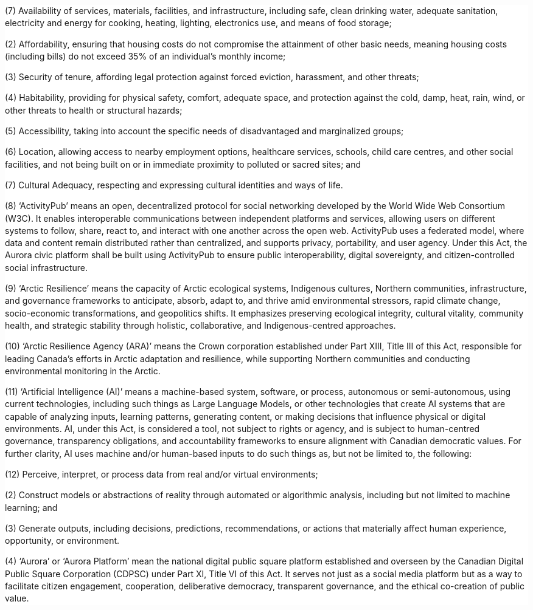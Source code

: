 (7) Availability of services, materials, facilities, and infrastructure, including safe, clean drinking water, adequate sanitation, electricity and energy for cooking, heating, lighting, electronics use, and means of food storage;

(2) Affordability, ensuring that housing costs do not compromise the attainment of other basic needs, meaning housing costs (including bills) do not exceed 35% of an individual’s monthly income;

(3) Security of tenure, affording legal protection against forced eviction, harassment, and other threats;

(4) Habitability, providing for physical safety, comfort, adequate space, and protection against the cold, damp, heat, rain, wind, or other threats to health or structural hazards;

(5) Accessibility, taking into account the specific needs of disadvantaged and marginalized groups;

(6) Location, allowing access to nearby employment options, healthcare services, schools, child care centres, and other social facilities, and not being built on or in immediate proximity to polluted or sacred sites; and

(7) Cultural Adequacy, respecting and expressing cultural identities and ways of life.

(8) ‘ActivityPub’ means an open, decentralized protocol for social networking developed by the World Wide Web Consortium (W3C). It enables interoperable communications between independent platforms and services, allowing users on different systems to follow, share, react to, and interact with one another across the open web. ActivityPub uses a federated model, where data and content remain distributed rather than centralized, and supports privacy, portability, and user agency. Under this Act, the Aurora civic platform shall be built using ActivityPub to ensure public interoperability, digital sovereignty, and citizen-controlled social infrastructure.

(9) ‘Arctic Resilience’ means the capacity of Arctic ecological systems, Indigenous cultures, Northern communities, infrastructure, and governance frameworks to anticipate, absorb, adapt to, and thrive amid environmental stressors, rapid climate change, socio-economic transformations, and geopolitics shifts. It emphasizes preserving ecological integrity, cultural vitality, community health, and strategic stability through holistic, collaborative, and Indigenous-centred approaches.

(10) ‘Arctic Resilience Agency (ARA)’ means the Crown corporation established under Part XIII, Title III of this Act, responsible for leading Canada’s efforts in Arctic adaptation and resilience, while supporting Northern communities and conducting environmental monitoring in the Arctic.

(11) ‘Artificial Intelligence (AI)’ means a machine-based system, software, or process, autonomous or semi-autonomous, using current technologies, including such things as Large Language Models, or other technologies that create AI systems that are capable of analyzing inputs, learning patterns, generating content, or making decisions that influence physical or digital environments. AI, under this Act, is considered a tool, not subject to rights or agency, and is subject to human-centred governance, transparency obligations, and accountability frameworks to ensure alignment with Canadian democratic values. For further clarity, AI uses machine and/or human-based inputs to do such things as, but not be limited to, the following:

(12) Perceive, interpret, or process data from real and/or virtual environments;

(2) Construct models or abstractions of reality through automated or algorithmic analysis, including but not limited to machine learning; and

(3) Generate outputs, including decisions, predictions, recommendations, or actions that materially affect human experience, opportunity, or environment.

(4) ‘Aurora’ or ‘Aurora Platform’ mean the national digital public square platform established and overseen by the Canadian Digital Public Square Corporation (CDPSC) under Part XI, Title VI of this Act. It serves not just as a social media platform but as a way to facilitate citizen engagement, cooperation, deliberative democracy, transparent governance, and the ethical co-creation of public value.
